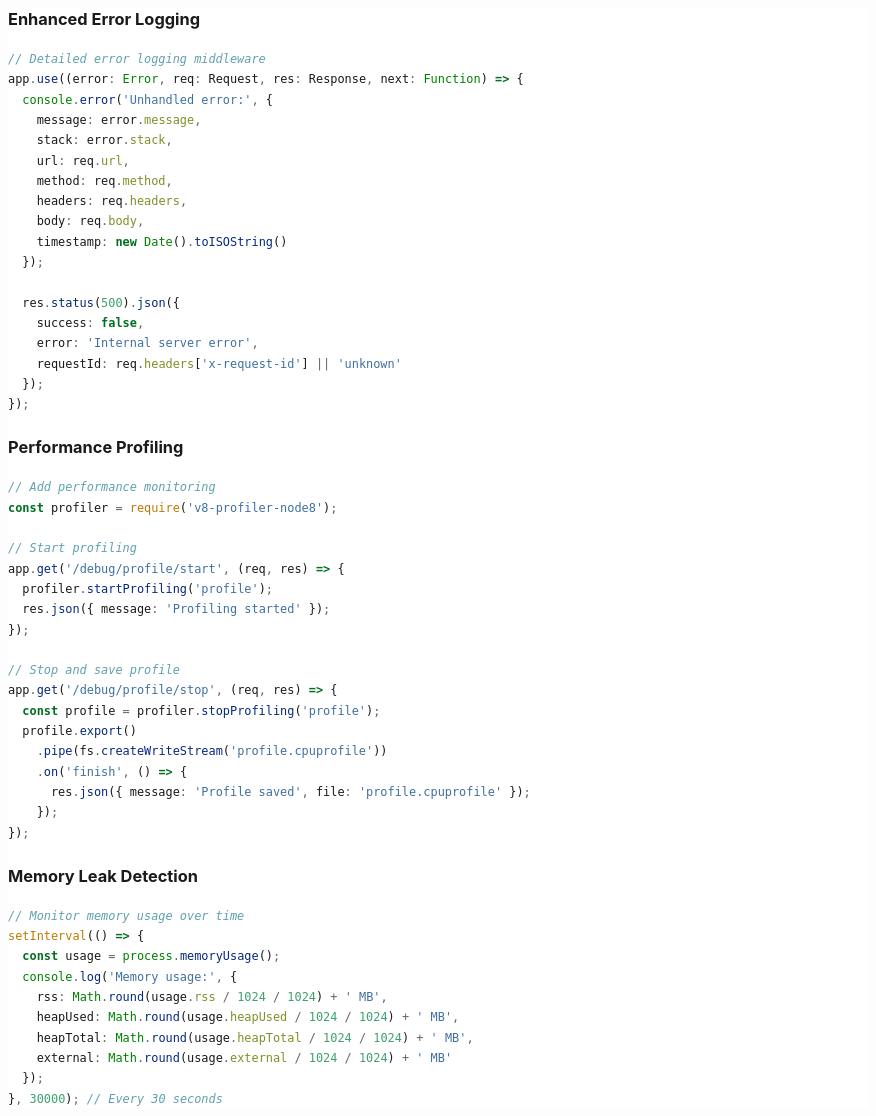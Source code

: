 ### Enhanced Error Logging
```typescript
// Detailed error logging middleware
app.use((error: Error, req: Request, res: Response, next: Function) => {
  console.error('Unhandled error:', {
    message: error.message,
    stack: error.stack,
    url: req.url,
    method: req.method,
    headers: req.headers,
    body: req.body,
    timestamp: new Date().toISOString()
  });

  res.status(500).json({
    success: false,
    error: 'Internal server error',
    requestId: req.headers['x-request-id'] || 'unknown'
  });
});
```

### Performance Profiling
```typescript
// Add performance monitoring
const profiler = require('v8-profiler-node8');

// Start profiling
app.get('/debug/profile/start', (req, res) => {
  profiler.startProfiling('profile');
  res.json({ message: 'Profiling started' });
});

// Stop and save profile
app.get('/debug/profile/stop', (req, res) => {
  const profile = profiler.stopProfiling('profile');
  profile.export()
    .pipe(fs.createWriteStream('profile.cpuprofile'))
    .on('finish', () => {
      res.json({ message: 'Profile saved', file: 'profile.cpuprofile' });
    });
});
```

### Memory Leak Detection
```typescript
// Monitor memory usage over time
setInterval(() => {
  const usage = process.memoryUsage();
  console.log('Memory usage:', {
    rss: Math.round(usage.rss / 1024 / 1024) + ' MB',
    heapUsed: Math.round(usage.heapUsed / 1024 / 1024) + ' MB',
    heapTotal: Math.round(usage.heapTotal / 1024 / 1024) + ' MB',
    external: Math.round(usage.external / 1024 / 1024) + ' MB'
  });
}, 30000); // Every 30 seconds
```

